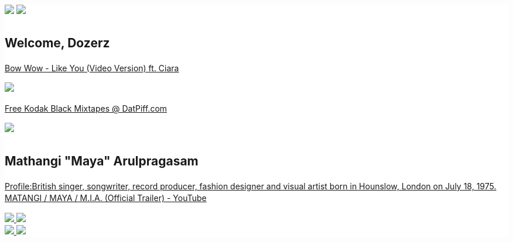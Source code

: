 <IMG src="https://terrigen-cdn-dev.marvel.com/content/prod/2x/xmen2021004_mp_var.jpg">
<a href="https://www.youtube.com/watch?v=eNXsxYhNqo0"><IMG src="https://flxt.tmsimg.com/assets/p8121_p_v8_aa.jpg"></a>

## Welcome, Dozerz
<iframe width="100%" height="315" src="https://www.youtube.com/embed/3RNzyYurjHg" title="YouTube video player" frameborder="0" allow="accelerometer; autoplay; clipboard-write; encrypted-media; gyroscope; picture-in-picture" allowfullscreen></iframe>

  [Bow Wow - Like You (Video Version) ft. Ciara](https://www.youtube.com/watch?v=b-EqP0BLy1Q)

<a href="https://www.youtube.com/watch?v=HnCiU8mcPWs"> <IMG src="https://m.media-amazon.com/images/I/71fQA4v4cyL._SL1213_.jpg"> </a>

[Free Kodak Black Mixtapes @ DatPiff.com](https://www.datpiff.com/mixtapes-search?criteria=kodak%20black&sort=relevance)
<iframe src="https://gcp-embeds.datpiff.com/mixtape/677764/" width="525" height="270" frameborder="0"></iframe>
<iframe style="border-radius:12px" src="https://open.spotify.com/embed/album/6KFW9lDRKODehZOBESXp3s?utm_source=generator" width="100%" height="380" frameBorder="0" allowfullscreen="" allow="autoplay; clipboard-write; encrypted-media; fullscreen; picture-in-picture" loading="lazy"></iframe>
<iframe style="border-radius:22px" src="https://open.spotify.com/embed/track/2D1TJT8H9rq4R7AsoQTReI?utm_source=generator" width="100%" height="380" frameBorder="0" allowfullscreen="" allow="autoplay; clipboard-write; encrypted-media; fullscreen; picture-in-picture" loading="lazy"></iframe>
<a href="https://open.spotify.com/track/3Q7E5m8Ek0TTCAJj4mLlJV?si=b5577ae6e7d345b5"><IMG src="https://i.discogs.com/07a3xgsYfSdcbcpfplTUseVHCFkvVfUMgunwyZNMC7E/rs:fit/g:sm/q:90/h:600/w:596/czM6Ly9kaXNjb2dz/LWRhdGFiYXNlLWlt/YWdlcy9SLTIzNTIz/MzEtMTYzOTY4MTgw/Ny04OTMyLmpwZWc.jpeg"></a>
<iframe style="border-radius:12px" src="https://open.spotify.com/embed/album/4iuZr9ptf5nAy3f8afPdBM?utm_source=generator" width="100%" height="380" frameBorder="0" allowfullscreen="" allow="autoplay; clipboard-write; encrypted-media; fullscreen; picture-in-picture" loading="lazy"></iframe>


## Mathangi "Maya" Arulpragasam
[Profile:British singer, songwriter, record producer, fashion designer and visual artist born in Hounslow, London on July 18, 1975.](https://www.discogs.com/artist/141549-MIA-2)
[MATANGI / MAYA / M.I.A. (Official Trailer) - YouTube](https://www.youtube.com/watch?v=zsb1dgsFvpM)
<iframe style="border-radius:12px" src="https://open.spotify.com/embed/track/03b1NUHnoavfpLLKcEMfIb?utm_source=generator" width="100%" height="80" frameBorder="0" allowfullscreen="" allow="autoplay; clipboard-write; encrypted-media; fullscreen; picture-in-picture" loading="lazy"></iframe>
<div class='twoPanelSpread'>
  <div class='row'>
    <div class='panelColumn'>
      <div class='leftColumn'>
<a href="https://soundcloud.com/iamhermusic/v1-05-focus?in=iamhermusic/sets/h-e-r-5&utm_source=clipboard&utm_medium=text&utm_campaign=social_sharing" class="rollover">
  <img src="https://images.genius.com/eed3e5e0e3f7246c40c5aee31132f6ec.1000x1000x1.jpg" class="first">
  <img src="http://images.genius.com/f8e5758a77059c73c237b10adbf3326b.1000x1000x1.jpg" class="second" >
</a>
      </div>
    </div>
    <div class='panelColumn'>
      <div class='rightColumn'>
<a href="https://soundcloud.com/iamhermusic/v1-05-focus?in=iamhermusic/sets/h-e-r-5&utm_source=clipboard&utm_medium=text&utm_campaign=social_sharing" class="rollover">
  <img src="https://images.genius.com/eed3e5e0e3f7246c40c5aee31132f6ec.1000x1000x1.jpg" class="second">
  <img src="http://images.genius.com/f8e5758a77059c73c237b10adbf3326b.1000x1000x1.jpg" class="first">
</a>
      </div>
    </div>
  </div>
</div>